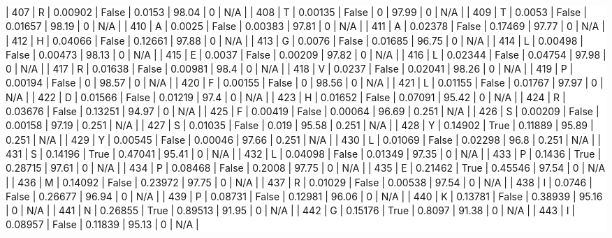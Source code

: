 |   407 | R    |         0.00902 | False     |                          0.0153  |                 98.04 |         0     | N/A              |
|   408 | T    |         0.00135 | False     |                          0       |                 97.99 |         0     | N/A              |
|   409 | T    |         0.0053  | False     |                          0.01657 |                 98.19 |         0     | N/A              |
|   410 | A    |         0.0025  | False     |                          0.00383 |                 97.81 |         0     | N/A              |
|   411 | A    |         0.02378 | False     |                          0.17469 |                 97.77 |         0     | N/A              |
|   412 | H    |         0.04066 | False     |                          0.12661 |                 97.88 |         0     | N/A              |
|   413 | G    |         0.0076  | False     |                          0.01685 |                 96.75 |         0     | N/A              |
|   414 | L    |         0.00498 | False     |                          0.00473 |                 98.13 |         0     | N/A              |
|   415 | E    |         0.0037  | False     |                          0.00209 |                 97.82 |         0     | N/A              |
|   416 | L    |         0.02344 | False     |                          0.04754 |                 97.98 |         0     | N/A              |
|   417 | R    |         0.01638 | False     |                          0.00981 |                 98.4  |         0     | N/A              |
|   418 | V    |         0.0237  | False     |                          0.02041 |                 98.26 |         0     | N/A              |
|   419 | P    |         0.00194 | False     |                          0       |                 98.57 |         0     | N/A              |
|   420 | F    |         0.00155 | False     |                          0       |                 98.56 |         0     | N/A              |
|   421 | L    |         0.01155 | False     |                          0.01767 |                 97.97 |         0     | N/A              |
|   422 | D    |         0.01566 | False     |                          0.01219 |                 97.4  |         0     | N/A              |
|   423 | H    |         0.01652 | False     |                          0.07091 |                 95.42 |         0     | N/A              |
|   424 | R    |         0.03676 | False     |                          0.13251 |                 94.97 |         0     | N/A              |
|   425 | F    |         0.00419 | False     |                          0.00064 |                 96.69 |         0.251 | N/A              |
|   426 | S    |         0.00209 | False     |                          0.00158 |                 97.19 |         0.251 | N/A              |
|   427 | S    |         0.01035 | False     |                          0.019   |                 95.58 |         0.251 | N/A              |
|   428 | Y    |         0.14902 | True      |                          0.11889 |                 95.89 |         0.251 | N/A              |
|   429 | Y    |         0.00545 | False     |                          0.00046 |                 97.66 |         0.251 | N/A              |
|   430 | L    |         0.01069 | False     |                          0.02298 |                 96.8  |         0.251 | N/A              |
|   431 | S    |         0.14196 | True      |                          0.47041 |                 95.41 |         0     | N/A              |
|   432 | L    |         0.04098 | False     |                          0.01349 |                 97.35 |         0     | N/A              |
|   433 | P    |         0.1436  | True      |                          0.28715 |                 97.61 |         0     | N/A              |
|   434 | P    |         0.08468 | False     |                          0.2008  |                 97.75 |         0     | N/A              |
|   435 | E    |         0.21462 | True      |                          0.45546 |                 97.54 |         0     | N/A              |
|   436 | M    |         0.14092 | False     |                          0.23972 |                 97.75 |         0     | N/A              |
|   437 | R    |         0.01029 | False     |                          0.00538 |                 97.54 |         0     | N/A              |
|   438 | I    |         0.0746  | False     |                          0.26677 |                 96.94 |         0     | N/A              |
|   439 | P    |         0.08731 | False     |                          0.12981 |                 96.06 |         0     | N/A              |
|   440 | K    |         0.13781 | False     |                          0.38939 |                 95.16 |         0     | N/A              |
|   441 | N    |         0.26855 | True      |                          0.89513 |                 91.95 |         0     | N/A              |
|   442 | G    |         0.15176 | True      |                          0.8097  |                 91.38 |         0     | N/A              |
|   443 | I    |         0.08957 | False     |                          0.11839 |                 95.13 |         0     | N/A              |